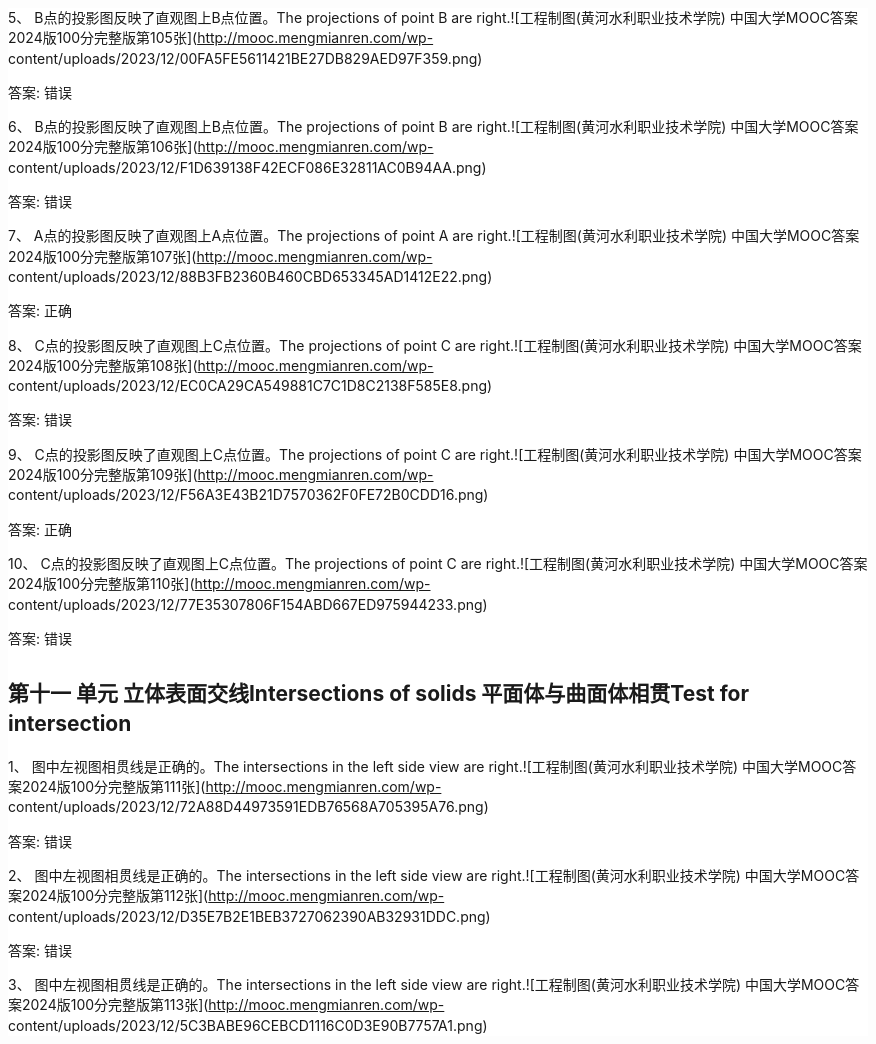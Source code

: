 5、 B点的投影图反映了直观图上B点位置。The projections of point B are right.![工程制图\(黄河水利职业技术学院\)
中国大学MOOC答案2024版100分完整版第105张](http://mooc.mengmianren.com/wp-
content/uploads/2023/12/00FA5FE5611421BE27DB829AED97F359.png)

答案: 错误

6、 B点的投影图反映了直观图上B点位置。The projections of point B are right.![工程制图\(黄河水利职业技术学院\)
中国大学MOOC答案2024版100分完整版第106张](http://mooc.mengmianren.com/wp-
content/uploads/2023/12/F1D639138F42ECF086E32811AC0B94AA.png)

答案: 错误

7、 A点的投影图反映了直观图上A点位置。The projections of point A are right.![工程制图\(黄河水利职业技术学院\)
中国大学MOOC答案2024版100分完整版第107张](http://mooc.mengmianren.com/wp-
content/uploads/2023/12/88B3FB2360B460CBD653345AD1412E22.png)

答案: 正确

8、 C点的投影图反映了直观图上C点位置。The projections of point C are right.![工程制图\(黄河水利职业技术学院\)
中国大学MOOC答案2024版100分完整版第108张](http://mooc.mengmianren.com/wp-
content/uploads/2023/12/EC0CA29CA549881C7C1D8C2138F585E8.png)

答案: 错误

9、 C点的投影图反映了直观图上C点位置。The projections of point C are right.![工程制图\(黄河水利职业技术学院\)
中国大学MOOC答案2024版100分完整版第109张](http://mooc.mengmianren.com/wp-
content/uploads/2023/12/F56A3E43B21D7570362F0FE72B0CDD16.png)

答案: 正确

10、 C点的投影图反映了直观图上C点位置。The projections of point C are
right.![工程制图\(黄河水利职业技术学院\)
中国大学MOOC答案2024版100分完整版第110张](http://mooc.mengmianren.com/wp-
content/uploads/2023/12/77E35307806F154ABD667ED975944233.png)

答案: 错误

## 第十一 单元 立体表面交线Intersections of solids 平面体与曲面体相贯Test for intersection

1、 图中左视图相贯线是正确的。The intersections in the left side view are
right.![工程制图\(黄河水利职业技术学院\)
中国大学MOOC答案2024版100分完整版第111张](http://mooc.mengmianren.com/wp-
content/uploads/2023/12/72A88D44973591EDB76568A705395A76.png)

答案: 错误

2、 图中左视图相贯线是正确的。The intersections in the left side view are
right.![工程制图\(黄河水利职业技术学院\)
中国大学MOOC答案2024版100分完整版第112张](http://mooc.mengmianren.com/wp-
content/uploads/2023/12/D35E7B2E1BEB3727062390AB32931DDC.png)

答案: 错误

3、 图中左视图相贯线是正确的。The intersections in the left side view are
right.![工程制图\(黄河水利职业技术学院\)
中国大学MOOC答案2024版100分完整版第113张](http://mooc.mengmianren.com/wp-
content/uploads/2023/12/5C3BABE96CEBCD1116C0D3E90B7757A1.png)
